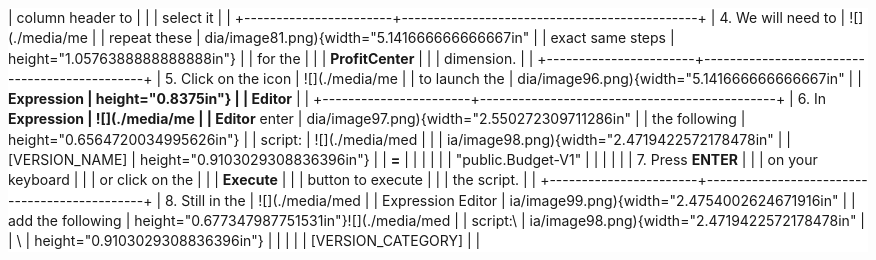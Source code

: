 |     column header to  |                                              |
|     select it         |                                              |
+-----------------------+----------------------------------------------+
| 4.  We will need to   | ![](./media/me                               |
|     repeat these      | dia/image81.png){width="5.141666666666667in" |
|     exact same steps  | height="1.0576388888888888in"}               |
|     for the           |                                              |
|     **ProfitCenter**  |                                              |
|     dimension.        |                                              |
+-----------------------+----------------------------------------------+
| 5.  Click on the icon | ![](./media/me                               |
|     to launch the     | dia/image96.png){width="5.141666666666667in" |
|     **Expression      | height="0.8375in"}                           |
|     Editor**          |                                              |
+-----------------------+----------------------------------------------+
| 6.  In **Expression   | ![](./media/me                               |
|     Editor** enter    | dia/image97.png){width="2.550272309711286in" |
|     the following     | height="0.6564720034995626in"}               |
|     script:           | ![](./media/med                              |
|                       | ia/image98.png){width="2.4719422572178478in" |
|     \[VERSION_NAME\]  | height="0.9103029308836396in"}               |
|     **=**             |                                              |
|                       |                                              |
|  \"public.Budget-V1\" |                                              |
|                       |                                              |
| 7.  Press **ENTER**   |                                              |
|     on your keyboard  |                                              |
|     or click on the   |                                              |
|     **Execute**       |                                              |
|     button to execute |                                              |
|     the script.       |                                              |
+-----------------------+----------------------------------------------+
| 8.  Still in the      | ![](./media/med                              |
|     Expression Editor | ia/image99.png){width="2.4754002624671916in" |
|     add the following | height="0.677347987751531in"}![](./media/med |
|     script:\          | ia/image98.png){width="2.4719422572178478in" |
|     \                 | height="0.9103029308836396in"}               |
|                       |                                              |
|  \[VERSION_CATEGORY\] |                                              |
